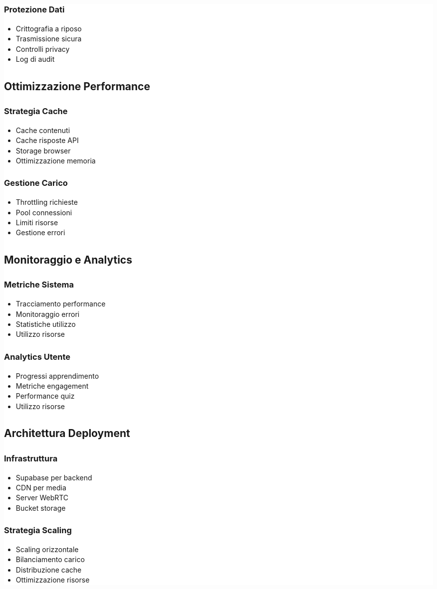 ### Protezione Dati
- Crittografia a riposo
- Trasmissione sicura
- Controlli privacy
- Log di audit

## Ottimizzazione Performance

### Strategia Cache
- Cache contenuti
- Cache risposte API
- Storage browser
- Ottimizzazione memoria

### Gestione Carico
- Throttling richieste
- Pool connessioni
- Limiti risorse
- Gestione errori

## Monitoraggio e Analytics

### Metriche Sistema
- Tracciamento performance
- Monitoraggio errori
- Statistiche utilizzo
- Utilizzo risorse

### Analytics Utente
- Progressi apprendimento
- Metriche engagement
- Performance quiz
- Utilizzo risorse

## Architettura Deployment

### Infrastruttura
- Supabase per backend
- CDN per media
- Server WebRTC
- Bucket storage

### Strategia Scaling
- Scaling orizzontale
- Bilanciamento carico
- Distribuzione cache
- Ottimizzazione risorse
